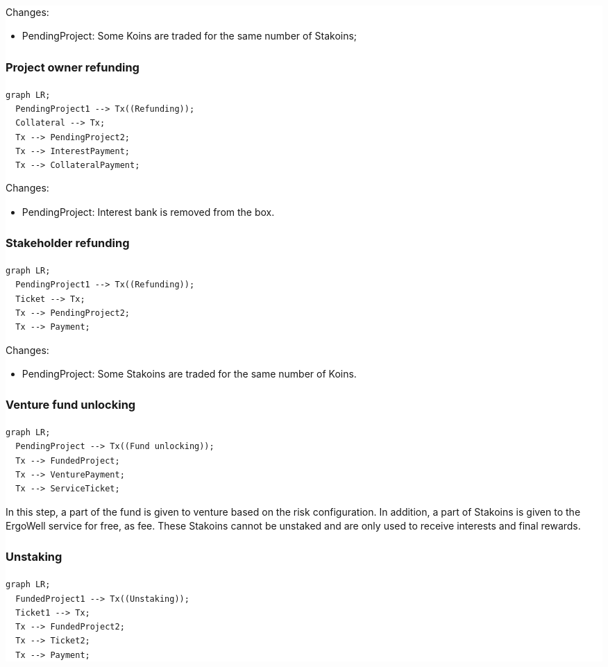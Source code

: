 Changes:

- PendingProject: Some Koins are traded for the same number of Stakoins;

### Project owner refunding

```mermaid
graph LR;
  PendingProject1 --> Tx((Refunding));
  Collateral --> Tx;
  Tx --> PendingProject2;
  Tx --> InterestPayment;
  Tx --> CollateralPayment;
```

Changes:

- PendingProject: Interest bank is removed from the box.

### Stakeholder refunding

```mermaid
graph LR;
  PendingProject1 --> Tx((Refunding));
  Ticket --> Tx;
  Tx --> PendingProject2;
  Tx --> Payment;
```

Changes:

- PendingProject: Some Stakoins are traded for the same number of Koins.

### Venture fund unlocking

```mermaid
graph LR;
  PendingProject --> Tx((Fund unlocking));
  Tx --> FundedProject;
  Tx --> VenturePayment;
  Tx --> ServiceTicket;
```

In this step, a part of the fund is given to venture based on the risk configuration. In addition, a part of Stakoins is given to the ErgoWell service for free, as fee. These Stakoins cannot be unstaked and are only used to receive interests and final rewards.

### Unstaking

```mermaid
graph LR;
  FundedProject1 --> Tx((Unstaking));
  Ticket1 --> Tx;
  Tx --> FundedProject2;
  Tx --> Ticket2;
  Tx --> Payment;
```
